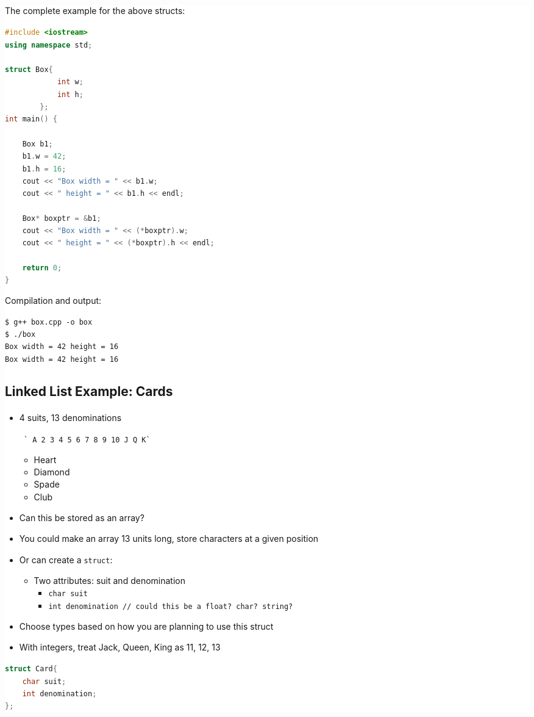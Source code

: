 The complete example for the above structs:

```cpp
#include <iostream>
using namespace std;

struct Box{
            int w;
            int h;
        };
int main() {

    Box b1;
    b1.w = 42;
    b1.h = 16;
    cout << "Box width = " << b1.w;
    cout << " height = " << b1.h << endl;

    Box* boxptr = &b1;
    cout << "Box width = " << (*boxptr).w;
    cout << " height = " << (*boxptr).h << endl;

    return 0;
}
```

Compilation and output:
```
$ g++ box.cpp -o box
$ ./box
Box width = 42 height = 16
Box width = 42 height = 16
```


## Linked List Example: Cards
* 4 suits, 13 denominations

       ` A 2 3 4 5 6 7 8 9 10 J Q K`
  * Heart         
  * Diamond
  * Spade
  * Club

* Can this be stored as an array? 
* You could make an array 13 units long, store characters at a given position

* Or can create a `struct`:
    * Two attributes: suit and denomination
      * `char suit`
      * `int denomination // could this be a float? char? string?`
* Choose types based on how you are planning to use this struct
* With integers, treat Jack, Queen, King as 11, 12, 13
```cpp
struct Card{
    char suit;
    int denomination;
};
```
